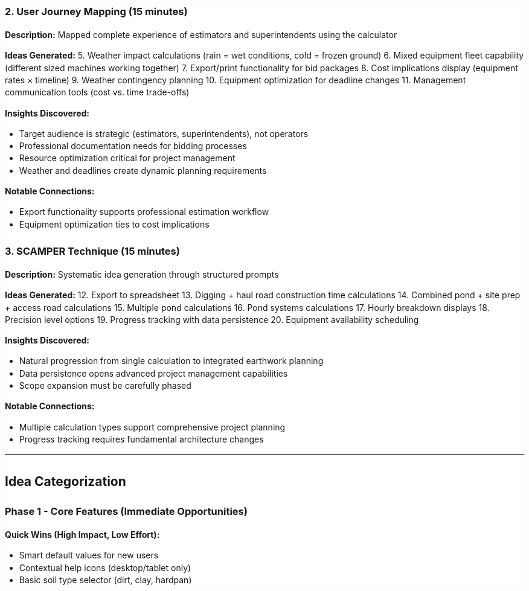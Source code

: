 ### 2. User Journey Mapping (15 minutes)
**Description:** Mapped complete experience of estimators and superintendents using the calculator

**Ideas Generated:**
5. Weather impact calculations (rain = wet conditions, cold = frozen ground)
6. Mixed equipment fleet capability (different sized machines working together)
7. Export/print functionality for bid packages
8. Cost implications display (equipment rates × timeline)
9. Weather contingency planning
10. Equipment optimization for deadline changes
11. Management communication tools (cost vs. time trade-offs)

**Insights Discovered:**
- Target audience is strategic (estimators, superintendents), not operators
- Professional documentation needs for bidding processes
- Resource optimization critical for project management
- Weather and deadlines create dynamic planning requirements

**Notable Connections:**
- Export functionality supports professional estimation workflow
- Equipment optimization ties to cost implications

### 3. SCAMPER Technique (15 minutes)
**Description:** Systematic idea generation through structured prompts

**Ideas Generated:**
12. Export to spreadsheet
13. Digging + haul road construction time calculations
14. Combined pond + site prep + access road calculations
15. Multiple pond calculations
16. Pond systems calculations
17. Hourly breakdown displays
18. Precision level options
19. Progress tracking with data persistence
20. Equipment availability scheduling

**Insights Discovered:**
- Natural progression from single calculation to integrated earthwork planning
- Data persistence opens advanced project management capabilities
- Scope expansion must be carefully phased

**Notable Connections:**
- Multiple calculation types support comprehensive project planning
- Progress tracking requires fundamental architecture changes

---

## Idea Categorization

### Phase 1 - Core Features (Immediate Opportunities)
**Quick Wins (High Impact, Low Effort):**
- Smart default values for new users
- Contextual help icons (desktop/tablet only)
- Basic soil type selector (dirt, clay, hardpan)
